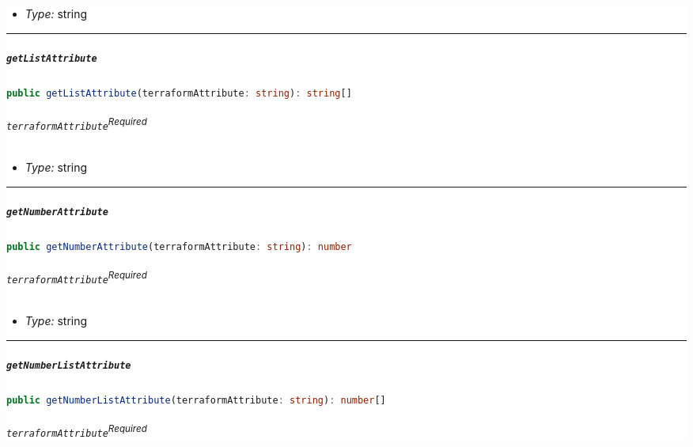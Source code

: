 - *Type:* string

---

##### `getListAttribute` <a name="getListAttribute" id="@cdktf/provider-cloudflare.dataCloudflarePageShieldCookiesList.DataCloudflarePageShieldCookiesListResultOutputReference.getListAttribute"></a>

```typescript
public getListAttribute(terraformAttribute: string): string[]
```

###### `terraformAttribute`<sup>Required</sup> <a name="terraformAttribute" id="@cdktf/provider-cloudflare.dataCloudflarePageShieldCookiesList.DataCloudflarePageShieldCookiesListResultOutputReference.getListAttribute.parameter.terraformAttribute"></a>

- *Type:* string

---

##### `getNumberAttribute` <a name="getNumberAttribute" id="@cdktf/provider-cloudflare.dataCloudflarePageShieldCookiesList.DataCloudflarePageShieldCookiesListResultOutputReference.getNumberAttribute"></a>

```typescript
public getNumberAttribute(terraformAttribute: string): number
```

###### `terraformAttribute`<sup>Required</sup> <a name="terraformAttribute" id="@cdktf/provider-cloudflare.dataCloudflarePageShieldCookiesList.DataCloudflarePageShieldCookiesListResultOutputReference.getNumberAttribute.parameter.terraformAttribute"></a>

- *Type:* string

---

##### `getNumberListAttribute` <a name="getNumberListAttribute" id="@cdktf/provider-cloudflare.dataCloudflarePageShieldCookiesList.DataCloudflarePageShieldCookiesListResultOutputReference.getNumberListAttribute"></a>

```typescript
public getNumberListAttribute(terraformAttribute: string): number[]
```

###### `terraformAttribute`<sup>Required</sup> <a name="terraformAttribute" id="@cdktf/provider-cloudflare.dataCloudflarePageShieldCookiesList.DataCloudflarePageShieldCookiesListResultOutputReference.getNumberListAttribute.parameter.terraformAttribute"></a>
